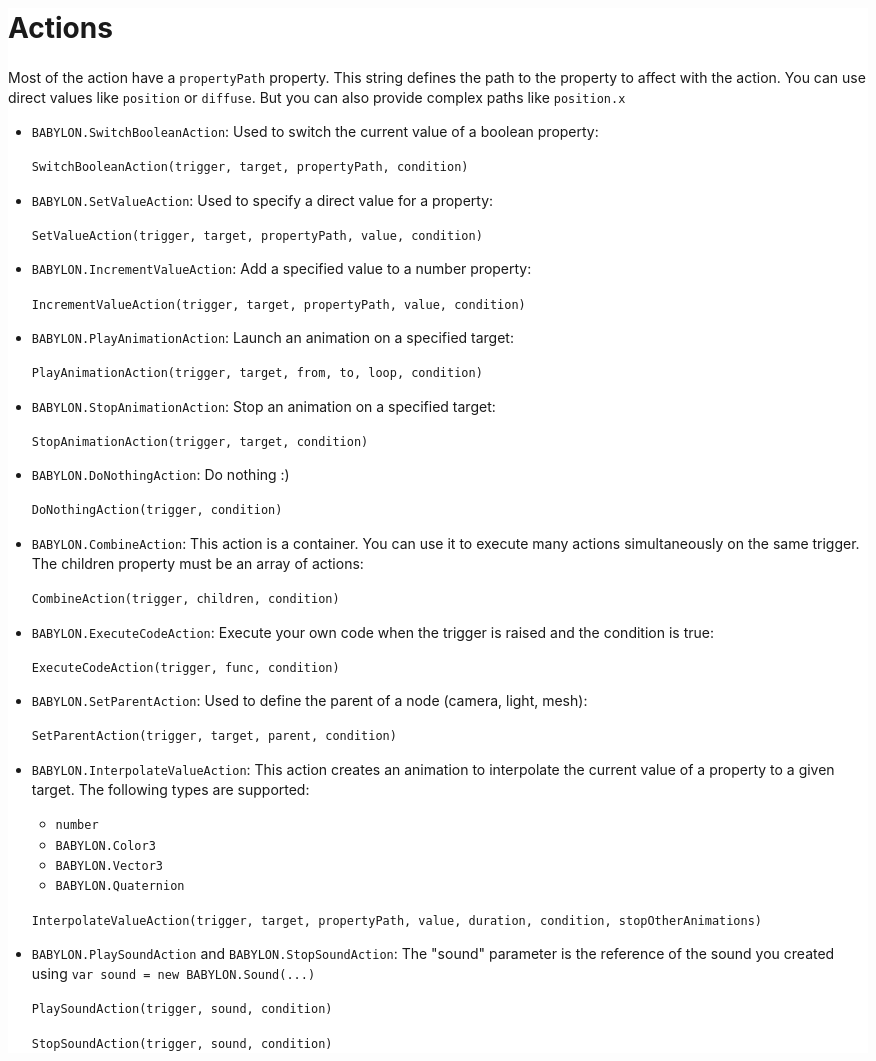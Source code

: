 # Actions
Most of the action have a `propertyPath` property. This string defines the path to the property to affect with the action. You can use direct values like `position` or `diffuse`. But you can also provide complex paths like `position.x`

* `BABYLON.SwitchBooleanAction`: Used to switch the current value of a boolean property:

    `SwitchBooleanAction(trigger, target, propertyPath, condition)`

* `BABYLON.SetValueAction`: Used to specify a direct value for a property:

    `SetValueAction(trigger, target, propertyPath, value, condition)`

* `BABYLON.IncrementValueAction`: Add a specified value to a number property:

    `IncrementValueAction(trigger, target, propertyPath, value, condition)`

* `BABYLON.PlayAnimationAction`: Launch an animation on a specified target:

    `PlayAnimationAction(trigger, target, from, to, loop, condition)`

* `BABYLON.StopAnimationAction`: Stop an animation on a specified target:

    `StopAnimationAction(trigger, target, condition)`

* `BABYLON.DoNothingAction`: Do nothing :)

    `DoNothingAction(trigger, condition)`

* `BABYLON.CombineAction`: This action is a container. You can use it to execute many actions simultaneously on the same trigger. The children property must be an array of actions:

    `CombineAction(trigger, children, condition)`

* `BABYLON.ExecuteCodeAction`: Execute your own code when the trigger is raised and the condition is true:

    `ExecuteCodeAction(trigger, func, condition)`

* `BABYLON.SetParentAction`: Used to define the parent of a node (camera, light, mesh):

    `SetParentAction(trigger, target, parent, condition)`

* `BABYLON.InterpolateValueAction`: This action creates an animation to interpolate the current value of a property to a given target. The following types are supported:
   * `number`
   * `BABYLON.Color3`
   * `BABYLON.Vector3`
   * `BABYLON.Quaternion`

    `InterpolateValueAction(trigger, target, propertyPath, value, duration, condition, stopOtherAnimations)`

* `BABYLON.PlaySoundAction` and `BABYLON.StopSoundAction`: The "sound" parameter is the reference of the sound you created using `var sound = new BABYLON.Sound(...)`

    `PlaySoundAction(trigger, sound, condition)`

    `StopSoundAction(trigger, sound, condition)`
